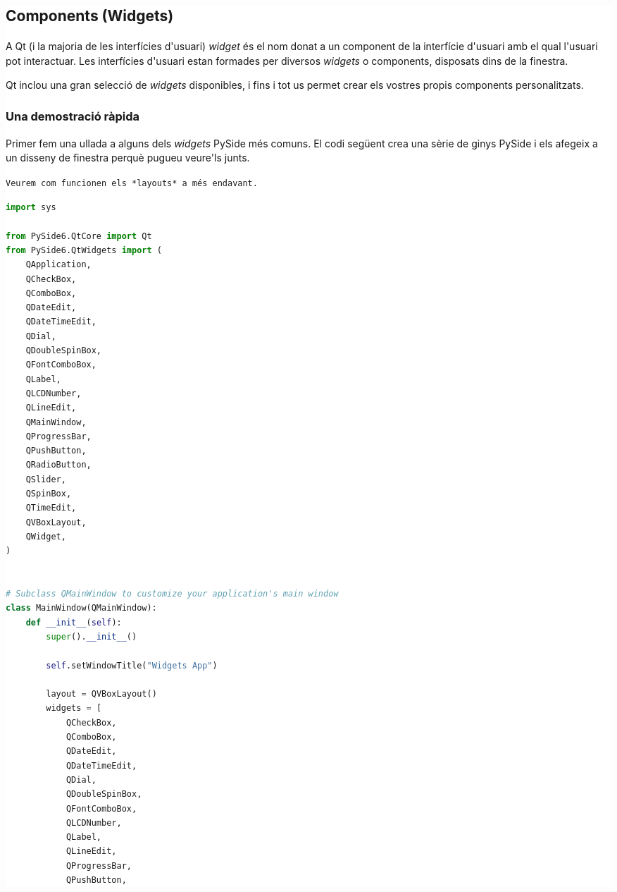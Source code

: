 ## Components (Widgets)

A Qt (i la majoria de les interfícies d'usuari) *widget* és el nom donat a un component de la interfície d'usuari amb el qual l'usuari pot interactuar. Les interfícies d'usuari estan formades per diversos *widgets* o components, disposats dins de la finestra.

Qt inclou una gran selecció de *widgets* disponibles, i fins i tot us permet crear els vostres propis components personalitzats.

### Una demostració ràpida

Primer fem una ullada a alguns dels *widgets* PySide més comuns. El codi següent crea una sèrie de ginys PySide i els afegeix a un disseny de finestra perquè pugueu veure'ls junts.

    Veurem com funcionen els *layouts* a més endavant.

```python
import sys

from PySide6.QtCore import Qt
from PySide6.QtWidgets import (
    QApplication,
    QCheckBox,
    QComboBox,
    QDateEdit,
    QDateTimeEdit,
    QDial,
    QDoubleSpinBox,
    QFontComboBox,
    QLabel,
    QLCDNumber,
    QLineEdit,
    QMainWindow,
    QProgressBar,
    QPushButton,
    QRadioButton,
    QSlider,
    QSpinBox,
    QTimeEdit,
    QVBoxLayout,
    QWidget,
)


# Subclass QMainWindow to customize your application's main window
class MainWindow(QMainWindow):
    def __init__(self):
        super().__init__()

        self.setWindowTitle("Widgets App")

        layout = QVBoxLayout()
        widgets = [
            QCheckBox,
            QComboBox,
            QDateEdit,
            QDateTimeEdit,
            QDial,
            QDoubleSpinBox,
            QFontComboBox,
            QLCDNumber,
            QLabel,
            QLineEdit,
            QProgressBar,
            QPushButton,
```